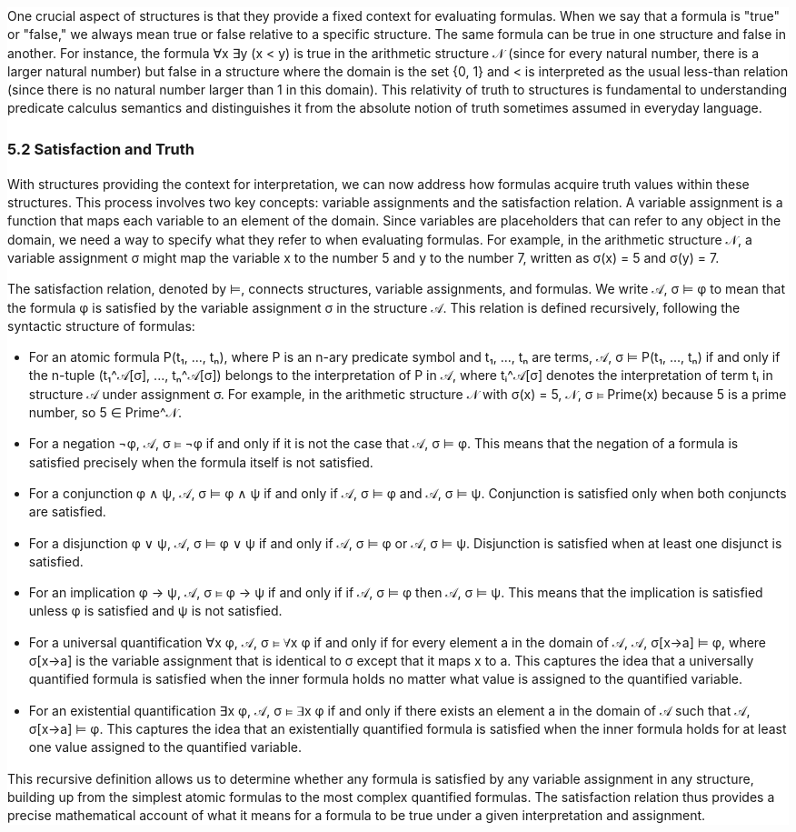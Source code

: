 One crucial aspect of structures is that they provide a fixed context for evaluating formulas. When we say that a formula is "true" or "false," we always mean true or false relative to a specific structure. The same formula can be true in one structure and false in another. For instance, the formula ∀x ∃y (x < y) is true in the arithmetic structure 𝒩 (since for every natural number, there is a larger natural number) but false in a structure where the domain is the set {0, 1} and < is interpreted as the usual less-than relation (since there is no natural number larger than 1 in this domain). This relativity of truth to structures is fundamental to understanding predicate calculus semantics and distinguishes it from the absolute notion of truth sometimes assumed in everyday language.

### 5.2 Satisfaction and Truth

With structures providing the context for interpretation, we can now address how formulas acquire truth values within these structures. This process involves two key concepts: variable assignments and the satisfaction relation. A variable assignment is a function that maps each variable to an element of the domain. Since variables are placeholders that can refer to any object in the domain, we need a way to specify what they refer to when evaluating formulas. For example, in the arithmetic structure 𝒩, a variable assignment σ might map the variable x to the number 5 and y to the number 7, written as σ(x) = 5 and σ(y) = 7.

The satisfaction relation, denoted by ⊨, connects structures, variable assignments, and formulas. We write 𝒜, σ ⊨ φ to mean that the formula φ is satisfied by the variable assignment σ in the structure 𝒜. This relation is defined recursively, following the syntactic structure of formulas:

- For an atomic formula P(t₁, ..., tₙ), where P is an n-ary predicate symbol and t₁, ..., tₙ are terms, 𝒜, σ ⊨ P(t₁, ..., tₙ) if and only if the n-tuple (t₁^𝒜[σ], ..., tₙ^𝒜[σ]) belongs to the interpretation of P in 𝒜, where tᵢ^𝒜[σ] denotes the interpretation of term tᵢ in structure 𝒜 under assignment σ. For example, in the arithmetic structure 𝒩 with σ(x) = 5, 𝒩, σ ⊨ Prime(x) because 5 is a prime number, so 5 ∈ Prime^𝒩.

- For a negation ¬φ, 𝒜, σ ⊨ ¬φ if and only if it is not the case that 𝒜, σ ⊨ φ. This means that the negation of a formula is satisfied precisely when the formula itself is not satisfied.

- For a conjunction φ ∧ ψ, 𝒜, σ ⊨ φ ∧ ψ if and only if 𝒜, σ ⊨ φ and 𝒜, σ ⊨ ψ. Conjunction is satisfied only when both conjuncts are satisfied.

- For a disjunction φ ∨ ψ, 𝒜, σ ⊨ φ ∨ ψ if and only if 𝒜, σ ⊨ φ or 𝒜, σ ⊨ ψ. Disjunction is satisfied when at least one disjunct is satisfied.

- For an implication φ → ψ, 𝒜, σ ⊨ φ → ψ if and only if if 𝒜, σ ⊨ φ then 𝒜, σ ⊨ ψ. This means that the implication is satisfied unless φ is satisfied and ψ is not satisfied.

- For a universal quantification ∀x φ, 𝒜, σ ⊨ ∀x φ if and only if for every element a in the domain of 𝒜, 𝒜, σ[x→a] ⊨ φ, where σ[x→a] is the variable assignment that is identical to σ except that it maps x to a. This captures the idea that a universally quantified formula is satisfied when the inner formula holds no matter what value is assigned to the quantified variable.

- For an existential quantification ∃x φ, 𝒜, σ ⊨ ∃x φ if and only if there exists an element a in the domain of 𝒜 such that 𝒜, σ[x→a] ⊨ φ. This captures the idea that an existentially quantified formula is satisfied when the inner formula holds for at least one value assigned to the quantified variable.

This recursive definition allows us to determine whether any formula is satisfied by any variable assignment in any structure, building up from the simplest atomic formulas to the most complex quantified formulas. The satisfaction relation thus provides a precise mathematical account of what it means for a formula to be true under a given interpretation and assignment.
